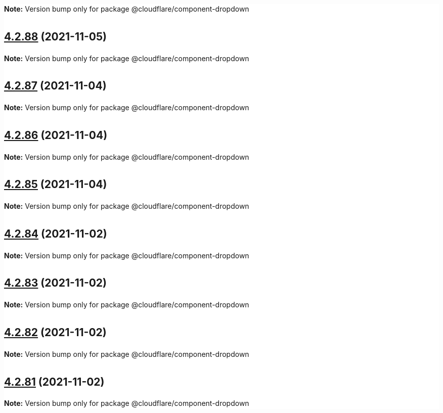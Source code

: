 **Note:** Version bump only for package @cloudflare/component-dropdown

## [4.2.88](http://stash.cfops.it:7999/fe/stratus/compare/@cloudflare/component-dropdown@4.2.87...@cloudflare/component-dropdown@4.2.88) (2021-11-05)

**Note:** Version bump only for package @cloudflare/component-dropdown

## [4.2.87](http://stash.cfops.it:7999/fe/stratus/compare/@cloudflare/component-dropdown@4.2.86...@cloudflare/component-dropdown@4.2.87) (2021-11-04)

**Note:** Version bump only for package @cloudflare/component-dropdown

## [4.2.86](http://stash.cfops.it:7999/fe/stratus/compare/@cloudflare/component-dropdown@4.2.85...@cloudflare/component-dropdown@4.2.86) (2021-11-04)

**Note:** Version bump only for package @cloudflare/component-dropdown

## [4.2.85](http://stash.cfops.it:7999/fe/stratus/compare/@cloudflare/component-dropdown@4.2.84...@cloudflare/component-dropdown@4.2.85) (2021-11-04)

**Note:** Version bump only for package @cloudflare/component-dropdown

## [4.2.84](http://stash.cfops.it:7999/fe/stratus/compare/@cloudflare/component-dropdown@4.2.83...@cloudflare/component-dropdown@4.2.84) (2021-11-02)

**Note:** Version bump only for package @cloudflare/component-dropdown

## [4.2.83](http://stash.cfops.it:7999/fe/stratus/compare/@cloudflare/component-dropdown@4.2.82...@cloudflare/component-dropdown@4.2.83) (2021-11-02)

**Note:** Version bump only for package @cloudflare/component-dropdown

## [4.2.82](http://stash.cfops.it:7999/fe/stratus/compare/@cloudflare/component-dropdown@4.2.81...@cloudflare/component-dropdown@4.2.82) (2021-11-02)

**Note:** Version bump only for package @cloudflare/component-dropdown

## [4.2.81](http://stash.cfops.it:7999/fe/stratus/compare/@cloudflare/component-dropdown@4.2.80...@cloudflare/component-dropdown@4.2.81) (2021-11-02)

**Note:** Version bump only for package @cloudflare/component-dropdown
